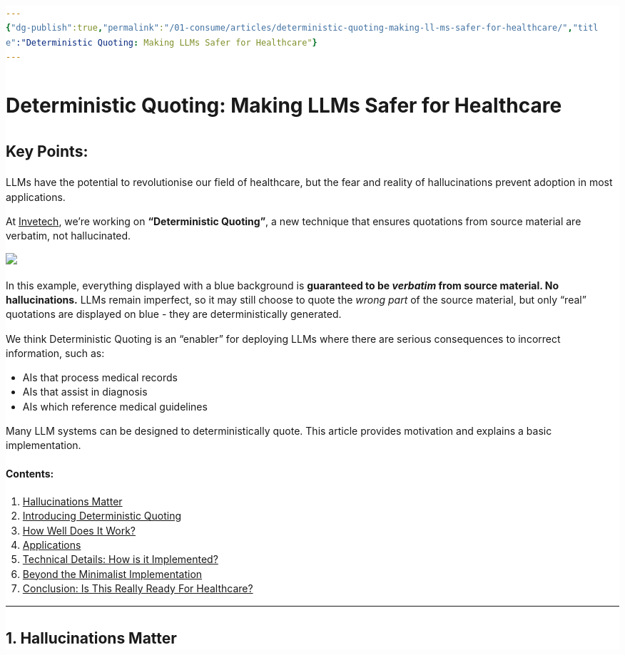 ```yaml
---
{"dg-publish":true,"permalink":"/01-consume/articles/deterministic-quoting-making-ll-ms-safer-for-healthcare/","title":"Deterministic Quoting: Making LLMs Safer for Healthcare"}
---
```



# Deterministic Quoting: Making LLMs Safer for Healthcare

## Key Points:
LLMs have the potential to revolutionise our field of healthcare, but the fear and reality of hallucinations prevent adoption in most applications.

At [Invetech](https://www.invetechgroup.com/), we’re working on **“Deterministic Quoting”**, a new technique that ensures quotations from source material are verbatim, not hallucinated.

![](https://mattyyeung.github.io/assets/deterministic-quoting/1_bigger.png)

In this example, everything displayed with a blue background is **guaranteed to be *verbatim* from source material. No hallucinations.** LLMs remain imperfect, so it may still choose to quote the *wrong part* of the source material, but only “real” quotations are displayed on blue - they are deterministically generated.

We think Deterministic Quoting is an “enabler” for deploying LLMs where there are serious consequences to incorrect information, such as:

- AIs that process medical records
- AIs that assist in diagnosis
- AIs which reference medical guidelines

Many LLM systems can be designed to deterministically quote. This article provides motivation and explains a basic implementation.

#### Contents:

1. [Hallucinations Matter](https://mattyyeung.github.io/#1-hallucinations-matter)
2. [Introducing Deterministic Quoting](https://mattyyeung.github.io/#2-introducing-deterministic-quoting)
3. [How Well Does It Work?](https://mattyyeung.github.io/#3-how-well-does-it-work)
4. [Applications](https://mattyyeung.github.io/#4-applications)
5. [Technical Details: How is it Implemented?](https://mattyyeung.github.io/#5-technical-details-how-is-it-implemented)
6. [Beyond the Minimalist Implementation](https://mattyyeung.github.io/#6-beyond-the-minimalist-implementation)
7. [Conclusion: Is This Really Ready For Healthcare?](https://mattyyeung.github.io/#7-conclusion-is-this-really-ready-for-healthcare)

---

## 1\. Hallucinations Matter
